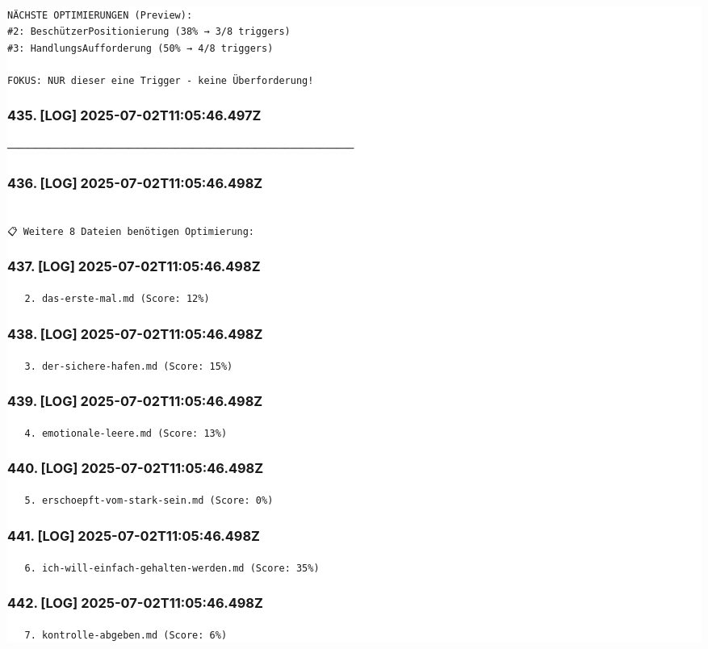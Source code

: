 ```
NÄCHSTE OPTIMIERUNGEN (Preview):
#2: BeschützerPositionierung (38% → 3/8 triggers)
#3: HandlungsAufforderung (50% → 4/8 triggers)

FOKUS: NUR dieser eine Trigger - keine Überforderung!

```

### 435. [LOG] 2025-07-02T11:05:46.497Z

```
────────────────────────────────────────────────────────────
```

### 436. [LOG] 2025-07-02T11:05:46.498Z

```

📋 Weitere 8 Dateien benötigen Optimierung:
```

### 437. [LOG] 2025-07-02T11:05:46.498Z

```
   2. das-erste-mal.md (Score: 12%)
```

### 438. [LOG] 2025-07-02T11:05:46.498Z

```
   3. der-sichere-hafen.md (Score: 15%)
```

### 439. [LOG] 2025-07-02T11:05:46.498Z

```
   4. emotionale-leere.md (Score: 13%)
```

### 440. [LOG] 2025-07-02T11:05:46.498Z

```
   5. erschoepft-vom-stark-sein.md (Score: 0%)
```

### 441. [LOG] 2025-07-02T11:05:46.498Z

```
   6. ich-will-einfach-gehalten-werden.md (Score: 35%)
```

### 442. [LOG] 2025-07-02T11:05:46.498Z

```
   7. kontrolle-abgeben.md (Score: 6%)
```
